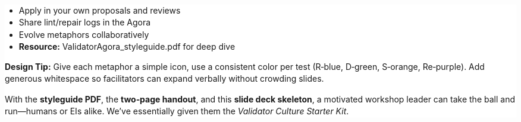* Apply in your own proposals and reviews  
* Share lint/repair logs in the Agora  
* Evolve metaphors collaboratively  
* **Resource:** ValidatorAgora\_styleguide.pdf for deep dive

**Design Tip:** Give each metaphor a simple icon, use a consistent color per test (R‑blue, D‑green, S‑orange, Re‑purple). Add generous whitespace so facilitators can expand verbally without crowding slides.

With the **styleguide PDF**, the **two‑page handout**, and this **slide deck skeleton**, a motivated workshop leader can take the ball and run—humans or EIs alike. We’ve essentially given them the *Validator Culture Starter Kit*.
